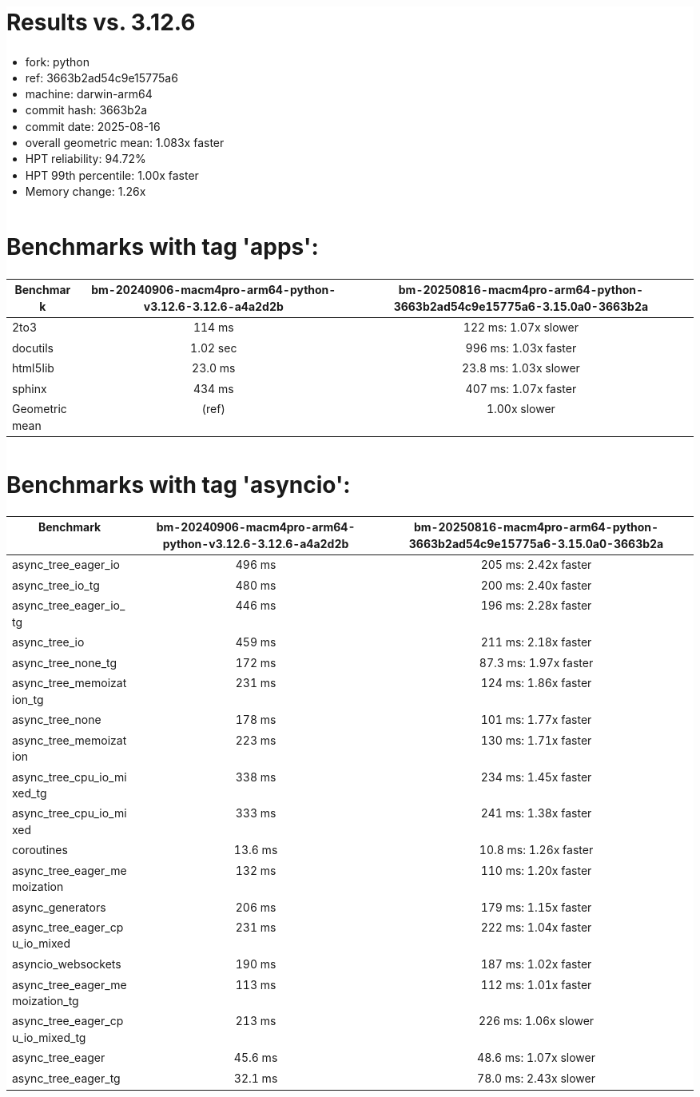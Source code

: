 # Results vs. 3.12.6

- fork: python
- ref: 3663b2ad54c9e15775a6
- machine: darwin-arm64
- commit hash: 3663b2a
- commit date: 2025-08-16
- overall geometric mean: 1.083x faster
- HPT reliability: 94.72%
- HPT 99th percentile: 1.00x faster
- Memory change: 1.26x

Benchmarks with tag 'apps':
===========================

| Benchmark      | bm-20240906-macm4pro-arm64-python-v3.12.6-3.12.6-a4a2d2b | bm-20250816-macm4pro-arm64-python-3663b2ad54c9e15775a6-3.15.0a0-3663b2a |
|----------------|:--------------------------------------------------------:|:-----------------------------------------------------------------------:|
| 2to3           | 114 ms                                                   | 122 ms: 1.07x slower                                                    |
| docutils       | 1.02 sec                                                 | 996 ms: 1.03x faster                                                    |
| html5lib       | 23.0 ms                                                  | 23.8 ms: 1.03x slower                                                   |
| sphinx         | 434 ms                                                   | 407 ms: 1.07x faster                                                    |
| Geometric mean | (ref)                                                    | 1.00x slower                                                            |

Benchmarks with tag 'asyncio':
==============================

| Benchmark                        | bm-20240906-macm4pro-arm64-python-v3.12.6-3.12.6-a4a2d2b | bm-20250816-macm4pro-arm64-python-3663b2ad54c9e15775a6-3.15.0a0-3663b2a |
|----------------------------------|:--------------------------------------------------------:|:-----------------------------------------------------------------------:|
| async_tree_eager_io              | 496 ms                                                   | 205 ms: 2.42x faster                                                    |
| async_tree_io_tg                 | 480 ms                                                   | 200 ms: 2.40x faster                                                    |
| async_tree_eager_io_tg           | 446 ms                                                   | 196 ms: 2.28x faster                                                    |
| async_tree_io                    | 459 ms                                                   | 211 ms: 2.18x faster                                                    |
| async_tree_none_tg               | 172 ms                                                   | 87.3 ms: 1.97x faster                                                   |
| async_tree_memoization_tg        | 231 ms                                                   | 124 ms: 1.86x faster                                                    |
| async_tree_none                  | 178 ms                                                   | 101 ms: 1.77x faster                                                    |
| async_tree_memoization           | 223 ms                                                   | 130 ms: 1.71x faster                                                    |
| async_tree_cpu_io_mixed_tg       | 338 ms                                                   | 234 ms: 1.45x faster                                                    |
| async_tree_cpu_io_mixed          | 333 ms                                                   | 241 ms: 1.38x faster                                                    |
| coroutines                       | 13.6 ms                                                  | 10.8 ms: 1.26x faster                                                   |
| async_tree_eager_memoization     | 132 ms                                                   | 110 ms: 1.20x faster                                                    |
| async_generators                 | 206 ms                                                   | 179 ms: 1.15x faster                                                    |
| async_tree_eager_cpu_io_mixed    | 231 ms                                                   | 222 ms: 1.04x faster                                                    |
| asyncio_websockets               | 190 ms                                                   | 187 ms: 1.02x faster                                                    |
| async_tree_eager_memoization_tg  | 113 ms                                                   | 112 ms: 1.01x faster                                                    |
| async_tree_eager_cpu_io_mixed_tg | 213 ms                                                   | 226 ms: 1.06x slower                                                    |
| async_tree_eager                 | 45.6 ms                                                  | 48.6 ms: 1.07x slower                                                   |
| async_tree_eager_tg              | 32.1 ms                                                  | 78.0 ms: 2.43x slower                                                   |